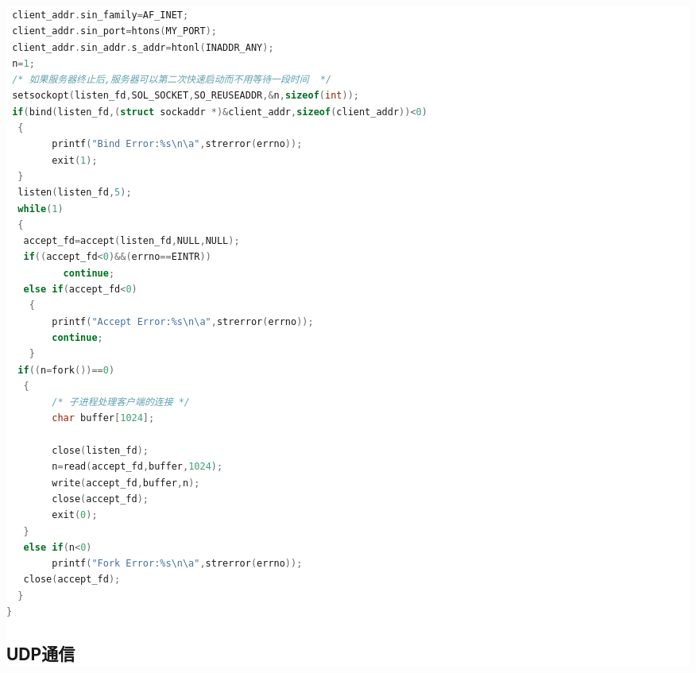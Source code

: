    ```c
    client_addr.sin_family=AF_INET;
    client_addr.sin_port=htons(MY_PORT);
    client_addr.sin_addr.s_addr=htonl(INADDR_ANY);
    n=1;
    /* 如果服务器终止后,服务器可以第二次快速启动而不用等待一段时间  */
    setsockopt(listen_fd,SOL_SOCKET,SO_REUSEADDR,&n,sizeof(int));
    if(bind(listen_fd,(struct sockaddr *)&client_addr,sizeof(client_addr))<0)
     {
           printf("Bind Error:%s\n\a",strerror(errno));
           exit(1);
     }
     listen(listen_fd,5);
     while(1)
     {
      accept_fd=accept(listen_fd,NULL,NULL);
      if((accept_fd<0)&&(errno==EINTR))
             continue;
      else if(accept_fd<0)
       {
           printf("Accept Error:%s\n\a",strerror(errno));
           continue;
       }
     if((n=fork())==0)
      {
           /* 子进程处理客户端的连接 */
           char buffer[1024];
   
           close(listen_fd);
           n=read(accept_fd,buffer,1024);
           write(accept_fd,buffer,n);
           close(accept_fd);
           exit(0);
      }
      else if(n<0)
           printf("Fork Error:%s\n\a",strerror(errno));
      close(accept_fd);
     }
   } 
   
   ```

   

## UDP通信
